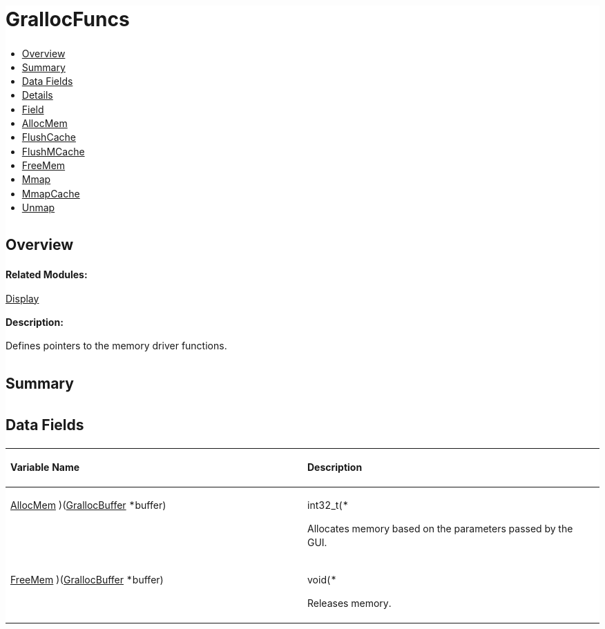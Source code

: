# GrallocFuncs<a name="EN-US_TOPIC_0000001054918153"></a>

-   [Overview](#section859227232165631)
-   [Summary](#section1937256718165631)
-   [Data Fields](#pub-attribs)
-   [Details](#section386149568165631)
-   [Field](#section419891595165631)
-   [AllocMem](#a48c1f21c086ead11bcb1a53bbec2d285)
-   [FlushCache](#ad56665aa0ff48995b5ec72a8095416d8)
-   [FlushMCache](#aceac1511a490c2ade1e33723d0e20960)
-   [FreeMem](#af80e6c92c5ba7e2419da27cafe19bcff)
-   [Mmap](#ab64438d785bc59050cd4f0a759bd531b)
-   [MmapCache](#a25005370b14ff2a0c860b2272b354e3f)
-   [Unmap](#a55864e4912348f40dd77584e96ad4647)

## **Overview**<a name="section859227232165631"></a>

**Related Modules:**

[Display](display.md)

**Description:**

Defines pointers to the memory driver functions. 

## **Summary**<a name="section1937256718165631"></a>

## Data Fields<a name="pub-attribs"></a>

<a name="table2121244019165631"></a>
<table><thead align="left"><tr id="row556565270165631"><th class="cellrowborder" valign="top" width="50%" id="mcps1.1.3.1.1"><p id="p455549487165631"><a name="p455549487165631"></a><a name="p455549487165631"></a>Variable Name</p>
</th>
<th class="cellrowborder" valign="top" width="50%" id="mcps1.1.3.1.2"><p id="p1344154811165631"><a name="p1344154811165631"></a><a name="p1344154811165631"></a>Description</p>
</th>
</tr>
</thead>
<tbody><tr id="row1064583449165631"><td class="cellrowborder" valign="top" width="50%" headers="mcps1.1.3.1.1 "><p id="p1045570690165631"><a name="p1045570690165631"></a><a name="p1045570690165631"></a><a href="grallocfuncs.md#a48c1f21c086ead11bcb1a53bbec2d285">AllocMem</a> )(<a href="grallocbuffer.md">GrallocBuffer</a> *buffer)</p>
</td>
<td class="cellrowborder" valign="top" width="50%" headers="mcps1.1.3.1.2 "><p id="p627157068165631"><a name="p627157068165631"></a><a name="p627157068165631"></a>int32_t(* </p>
<p id="p997111251165631"><a name="p997111251165631"></a><a name="p997111251165631"></a>Allocates memory based on the parameters passed by the GUI. </p>
</td>
</tr>
<tr id="row271833281165631"><td class="cellrowborder" valign="top" width="50%" headers="mcps1.1.3.1.1 "><p id="p283432730165631"><a name="p283432730165631"></a><a name="p283432730165631"></a><a href="grallocfuncs.md#af80e6c92c5ba7e2419da27cafe19bcff">FreeMem</a> )(<a href="grallocbuffer.md">GrallocBuffer</a> *buffer)</p>
</td>
<td class="cellrowborder" valign="top" width="50%" headers="mcps1.1.3.1.2 "><p id="p1831463626165631"><a name="p1831463626165631"></a><a name="p1831463626165631"></a>void(* </p>
<p id="p1368547554165631"><a name="p1368547554165631"></a><a name="p1368547554165631"></a>Releases memory. </p>
</td>
</tr>